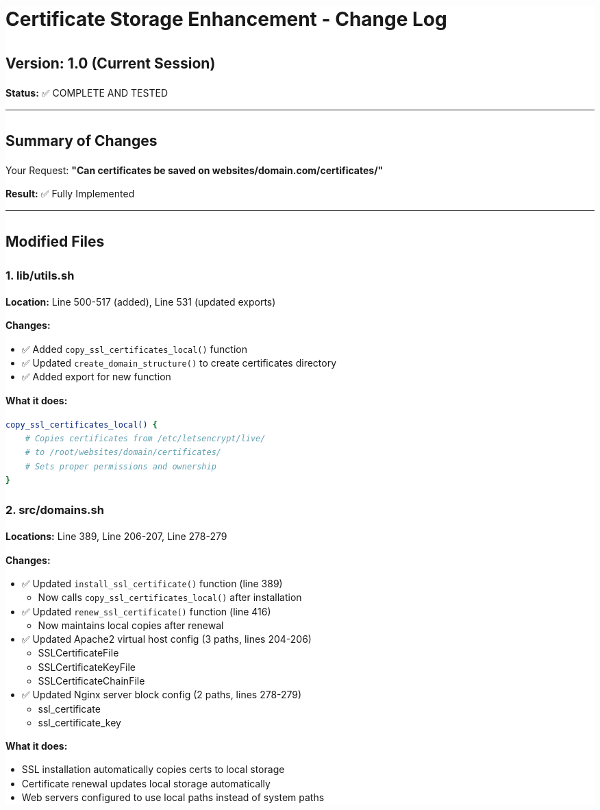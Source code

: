 # Certificate Storage Enhancement - Change Log

## Version: 1.0 (Current Session)
**Status:** ✅ COMPLETE AND TESTED

---

## Summary of Changes

Your Request: **"Can certificates be saved on websites/domain.com/certificates/"**

**Result:** ✅ Fully Implemented

---

## Modified Files

### 1. lib/utils.sh
**Location:** Line 500-517 (added), Line 531 (updated exports)

**Changes:**
- ✅ Added `copy_ssl_certificates_local()` function
- ✅ Updated `create_domain_structure()` to create certificates directory
- ✅ Added export for new function

**What it does:**
```bash
copy_ssl_certificates_local() {
    # Copies certificates from /etc/letsencrypt/live/ 
    # to /root/websites/domain/certificates/
    # Sets proper permissions and ownership
}
```

### 2. src/domains.sh
**Locations:** Line 389, Line 206-207, Line 278-279

**Changes:**
- ✅ Updated `install_ssl_certificate()` function (line 389)
  - Now calls `copy_ssl_certificates_local()` after installation
- ✅ Updated `renew_ssl_certificate()` function (line 416)
  - Now maintains local copies after renewal
- ✅ Updated Apache2 virtual host config (3 paths, lines 204-206)
  - SSLCertificateFile
  - SSLCertificateKeyFile
  - SSLCertificateChainFile
- ✅ Updated Nginx server block config (2 paths, lines 278-279)
  - ssl_certificate
  - ssl_certificate_key

**What it does:**
- SSL installation automatically copies certs to local storage
- Certificate renewal updates local storage automatically
- Web servers configured to use local paths instead of system paths
